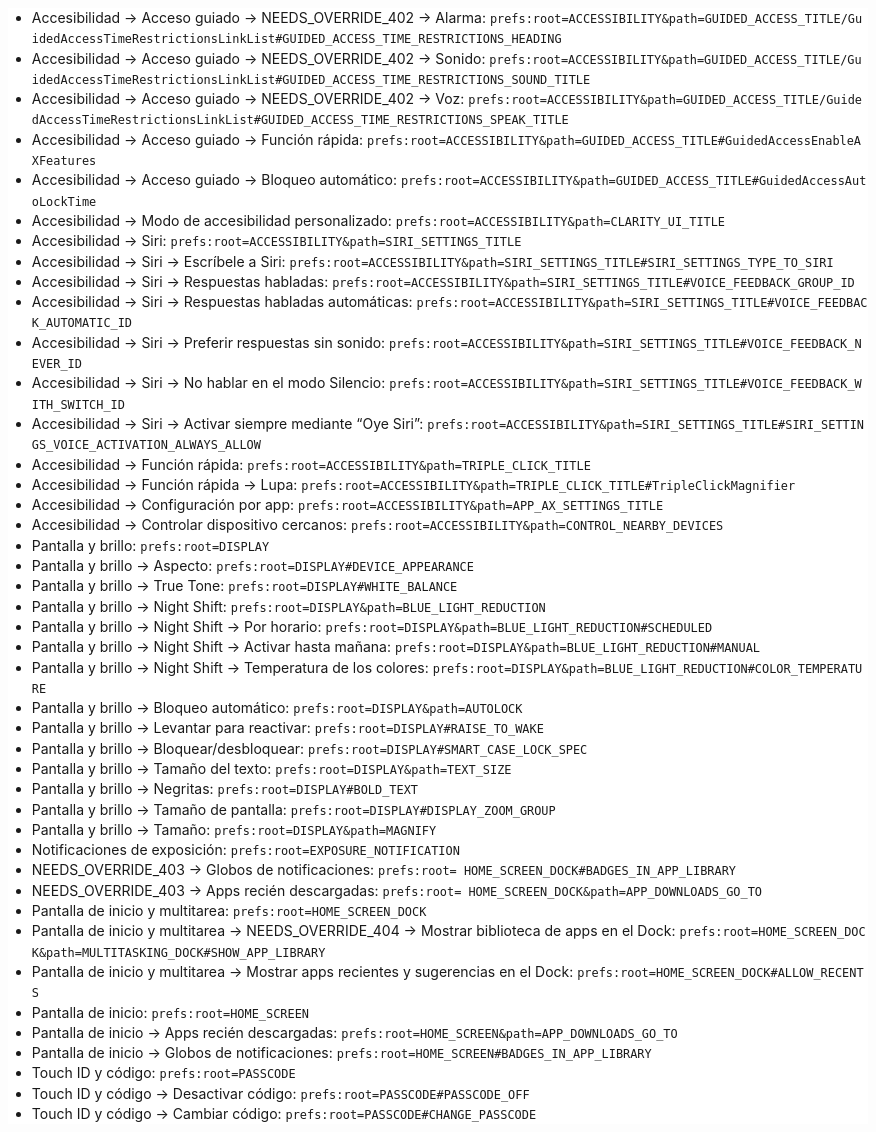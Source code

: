 - Accesibilidad → Acceso guiado → NEEDS_OVERRIDE_402 → Alarma: `prefs:root=ACCESSIBILITY&path=GUIDED_ACCESS_TITLE/GuidedAccessTimeRestrictionsLinkList#GUIDED_ACCESS_TIME_RESTRICTIONS_HEADING`
- Accesibilidad → Acceso guiado → NEEDS_OVERRIDE_402 → Sonido: `prefs:root=ACCESSIBILITY&path=GUIDED_ACCESS_TITLE/GuidedAccessTimeRestrictionsLinkList#GUIDED_ACCESS_TIME_RESTRICTIONS_SOUND_TITLE`
- Accesibilidad → Acceso guiado → NEEDS_OVERRIDE_402 → Voz: `prefs:root=ACCESSIBILITY&path=GUIDED_ACCESS_TITLE/GuidedAccessTimeRestrictionsLinkList#GUIDED_ACCESS_TIME_RESTRICTIONS_SPEAK_TITLE`
- Accesibilidad → Acceso guiado → Función rápida: `prefs:root=ACCESSIBILITY&path=GUIDED_ACCESS_TITLE#GuidedAccessEnableAXFeatures`
- Accesibilidad → Acceso guiado → Bloqueo automático: `prefs:root=ACCESSIBILITY&path=GUIDED_ACCESS_TITLE#GuidedAccessAutoLockTime`
- Accesibilidad → Modo de accesibilidad personalizado: `prefs:root=ACCESSIBILITY&path=CLARITY_UI_TITLE`
- Accesibilidad → Siri: `prefs:root=ACCESSIBILITY&path=SIRI_SETTINGS_TITLE`
- Accesibilidad → Siri → Escríbele a Siri: `prefs:root=ACCESSIBILITY&path=SIRI_SETTINGS_TITLE#SIRI_SETTINGS_TYPE_TO_SIRI`
- Accesibilidad → Siri → Respuestas habladas: `prefs:root=ACCESSIBILITY&path=SIRI_SETTINGS_TITLE#VOICE_FEEDBACK_GROUP_ID`
- Accesibilidad → Siri → Respuestas habladas automáticas: `prefs:root=ACCESSIBILITY&path=SIRI_SETTINGS_TITLE#VOICE_FEEDBACK_AUTOMATIC_ID`
- Accesibilidad → Siri → Preferir respuestas sin sonido: `prefs:root=ACCESSIBILITY&path=SIRI_SETTINGS_TITLE#VOICE_FEEDBACK_NEVER_ID`
- Accesibilidad → Siri → No hablar en el modo Silencio: `prefs:root=ACCESSIBILITY&path=SIRI_SETTINGS_TITLE#VOICE_FEEDBACK_WITH_SWITCH_ID`
- Accesibilidad → Siri → Activar siempre mediante “Oye Siri”: `prefs:root=ACCESSIBILITY&path=SIRI_SETTINGS_TITLE#SIRI_SETTINGS_VOICE_ACTIVATION_ALWAYS_ALLOW`
- Accesibilidad → Función rápida: `prefs:root=ACCESSIBILITY&path=TRIPLE_CLICK_TITLE`
- Accesibilidad → Función rápida → Lupa: `prefs:root=ACCESSIBILITY&path=TRIPLE_CLICK_TITLE#TripleClickMagnifier`
- Accesibilidad → Configuración por app: `prefs:root=ACCESSIBILITY&path=APP_AX_SETTINGS_TITLE`
- Accesibilidad → Controlar dispositivo cercanos: `prefs:root=ACCESSIBILITY&path=CONTROL_NEARBY_DEVICES`
- Pantalla y brillo: `prefs:root=DISPLAY`
- Pantalla y brillo → Aspecto: `prefs:root=DISPLAY#DEVICE_APPEARANCE`
- Pantalla y brillo → True Tone: `prefs:root=DISPLAY#WHITE_BALANCE`
- Pantalla y brillo → Night Shift: `prefs:root=DISPLAY&path=BLUE_LIGHT_REDUCTION`
- Pantalla y brillo → Night Shift → Por horario: `prefs:root=DISPLAY&path=BLUE_LIGHT_REDUCTION#SCHEDULED`
- Pantalla y brillo → Night Shift → Activar hasta mañana: `prefs:root=DISPLAY&path=BLUE_LIGHT_REDUCTION#MANUAL`
- Pantalla y brillo → Night Shift → Temperatura de los colores: `prefs:root=DISPLAY&path=BLUE_LIGHT_REDUCTION#COLOR_TEMPERATURE`
- Pantalla y brillo → Bloqueo automático: `prefs:root=DISPLAY&path=AUTOLOCK`
- Pantalla y brillo → Levantar para reactivar: `prefs:root=DISPLAY#RAISE_TO_WAKE`
- Pantalla y brillo → Bloquear/desbloquear: `prefs:root=DISPLAY#SMART_CASE_LOCK_SPEC`
- Pantalla y brillo → Tamaño del texto: `prefs:root=DISPLAY&path=TEXT_SIZE`
- Pantalla y brillo → Negritas: `prefs:root=DISPLAY#BOLD_TEXT`
- Pantalla y brillo → Tamaño de pantalla: `prefs:root=DISPLAY#DISPLAY_ZOOM_GROUP`
- Pantalla y brillo → Tamaño: `prefs:root=DISPLAY&path=MAGNIFY`
- Notificaciones de exposición: `prefs:root=EXPOSURE_NOTIFICATION`
- NEEDS_OVERRIDE_403 → Globos de notificaciones: `prefs:root= HOME_SCREEN_DOCK#BADGES_IN_APP_LIBRARY`
- NEEDS_OVERRIDE_403 → Apps recién descargadas: `prefs:root= HOME_SCREEN_DOCK&path=APP_DOWNLOADS_GO_TO`
- Pantalla de inicio y multitarea: `prefs:root=HOME_SCREEN_DOCK`
- Pantalla de inicio y multitarea → NEEDS_OVERRIDE_404 → Mostrar biblioteca de apps en el Dock: `prefs:root=HOME_SCREEN_DOCK&path=MULTITASKING_DOCK#SHOW_APP_LIBRARY`
- Pantalla de inicio y multitarea → Mostrar apps recientes y sugerencias en el Dock: `prefs:root=HOME_SCREEN_DOCK#ALLOW_RECENTS`
- Pantalla de inicio: `prefs:root=HOME_SCREEN`
- Pantalla de inicio → Apps recién descargadas: `prefs:root=HOME_SCREEN&path=APP_DOWNLOADS_GO_TO`
- Pantalla de inicio → Globos de notificaciones: `prefs:root=HOME_SCREEN#BADGES_IN_APP_LIBRARY`
- Touch ID y código: `prefs:root=PASSCODE`
- Touch ID y código → Desactivar código: `prefs:root=PASSCODE#PASSCODE_OFF`
- Touch ID y código → Cambiar código: `prefs:root=PASSCODE#CHANGE_PASSCODE`